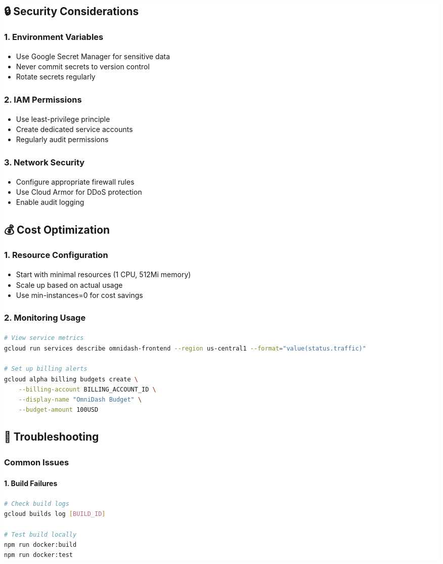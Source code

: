## 🔒 Security Considerations

### 1. Environment Variables
- Use Google Secret Manager for sensitive data
- Never commit secrets to version control
- Rotate secrets regularly

### 2. IAM Permissions
- Use least-privilege principle
- Create dedicated service accounts
- Regularly audit permissions

### 3. Network Security
- Configure appropriate firewall rules
- Use Cloud Armor for DDoS protection
- Enable audit logging

## 💰 Cost Optimization

### 1. Resource Configuration
- Start with minimal resources (1 CPU, 512Mi memory)
- Scale up based on actual usage
- Use min-instances=0 for cost savings

### 2. Monitoring Usage
```bash
# View service metrics
gcloud run services describe omnidash-frontend --region us-central1 --format="value(status.traffic)"

# Set up billing alerts
gcloud alpha billing budgets create \
    --billing-account BILLING_ACCOUNT_ID \
    --display-name "OmniDash Budget" \
    --budget-amount 100USD
```

## 🐛 Troubleshooting

### Common Issues

#### 1. Build Failures
```bash
# Check build logs
gcloud builds log [BUILD_ID]

# Test build locally
npm run docker:build
npm run docker:test
```
